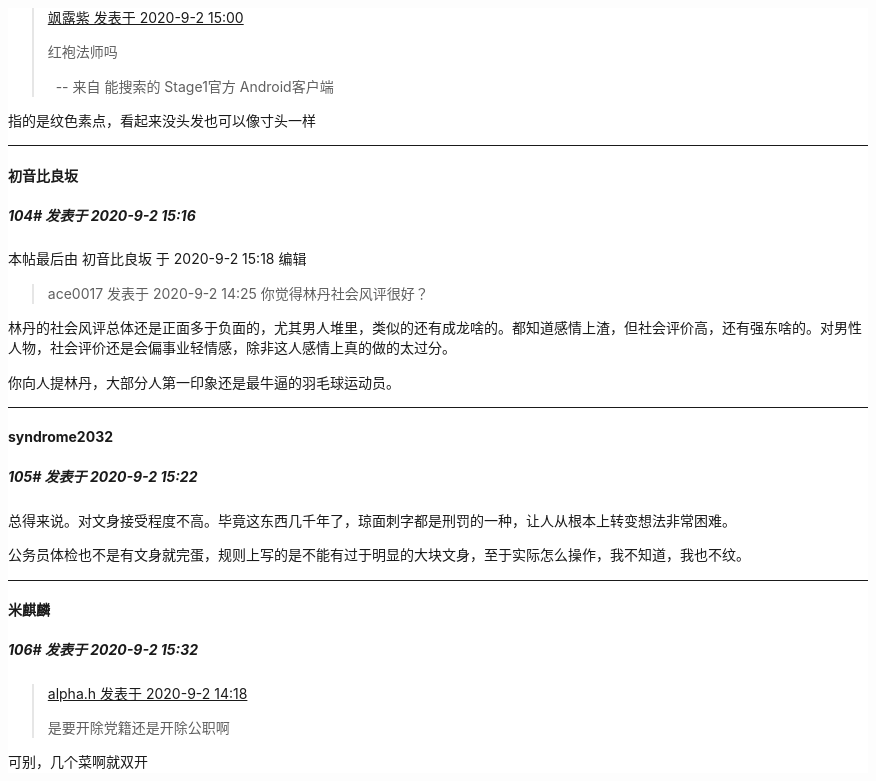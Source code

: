 

<blockquote><a href="httphttps://bbs.saraba1st.com/2b/forum.php?mod=redirect&amp;goto=findpost&amp;pid=48620410&amp;ptid=1957623" target="_blank">飒露紫 发表于 2020-9-2 15:00</a>

红袍法师吗


  -- 来自 能搜索的 Stage1官方 Android客户端</blockquote>
指的是纹色素点，看起来没头发也可以像寸头一样







*****

####  初音比良坂  
##### 104#       发表于 2020-9-2 15:16



 本帖最后由 初音比良坂 于 2020-9-2 15:18 编辑 
<blockquote>ace0017 发表于 2020-9-2 14:25
你觉得林丹社会风评很好？</blockquote>

林丹的社会风评总体还是正面多于负面的，尤其男人堆里，类似的还有成龙啥的。都知道感情上渣，但社会评价高，还有强东啥的。对男性人物，社会评价还是会偏事业轻情感，除非这人感情上真的做的太过分。

你向人提林丹，大部分人第一印象还是最牛逼的羽毛球运动员。







*****

####  syndrome2032  
##### 105#       发表于 2020-9-2 15:22




总得来说。对文身接受程度不高。毕竟这东西几千年了，琼面刺字都是刑罚的一种，让人从根本上转变想法非常困难。

公务员体检也不是有文身就完蛋，规则上写的是不能有过于明显的大块文身，至于实际怎么操作，我不知道，我也不纹。







*****

####  米麒麟  
##### 106#       发表于 2020-9-2 15:32



<blockquote><a href="httphttps://bbs.saraba1st.com/2b/forum.php?mod=redirect&amp;goto=findpost&amp;pid=48620068&amp;ptid=1957623" target="_blank">alpha.h 发表于 2020-9-2 14:18</a>

是要开除党籍还是开除公职啊</blockquote>
可别，几个菜啊就双开
